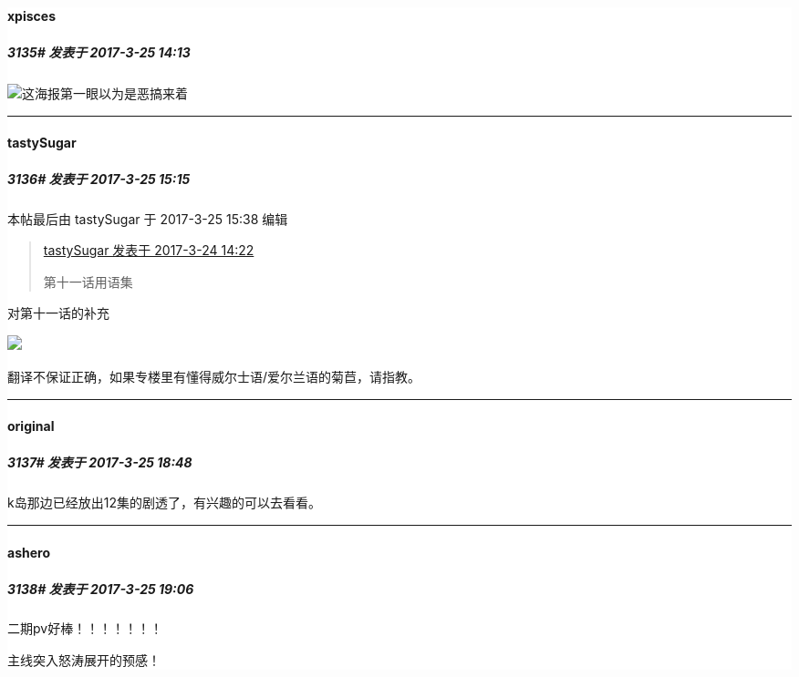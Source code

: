 ####  xpisces  
##### 3135#       发表于 2017-3-25 14:13



<img src="https://static.saraba1st.com/image/smiley/face/06.gif" referrerpolicy="no-referrer">这海报第一眼以为是恶搞来着







-----

####  tastySugar  
##### 3136#       发表于 2017-3-25 15:15



 本帖最后由 tastySugar 于 2017-3-25 15:38 编辑 
<blockquote><a href="httphttps://bbs.saraba1st.com/2b/forum.php?mod=redirect&amp;goto=findpost&amp;pid=35503171&amp;ptid=1289360" target="_blank">tastySugar 发表于 2017-3-24 14:22</a>

第十一话用语集</blockquote>
对第十一话的补充

<img src="https://my.mixtape.moe/sjhlxe.jpg" referrerpolicy="no-referrer">



翻译不保证正确，如果专楼里有懂得威尔士语/爱尔兰语的菊苣，请指教。








-----

####  original  
##### 3137#       发表于 2017-3-25 18:48




k岛那边已经放出12集的剧透了，有兴趣的可以去看看。







-----

####  ashero  
##### 3138#       发表于 2017-3-25 19:06




二期pv好棒！！！！！！！

主线突入怒涛展开的预感！
